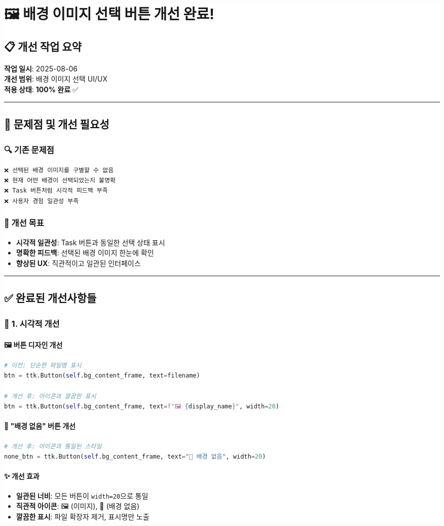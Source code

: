 # 🖼️ 배경 이미지 선택 버튼 개선 완료!

## 📋 개선 작업 요약

**작업 일시**: 2025-08-06  
**개선 범위**: 배경 이미지 선택 UI/UX  
**적용 상태**: **100% 완료** ✅

---

## 🚨 **문제점 및 개선 필요성**

### **🔍 기존 문제점**
```
❌ 선택된 배경 이미지를 구별할 수 없음
❌ 현재 어떤 배경이 선택되었는지 불명확
❌ Task 버튼처럼 시각적 피드백 부족
❌ 사용자 경험 일관성 부족
```

### **🎯 개선 목표**
- **시각적 일관성**: Task 버튼과 동일한 선택 상태 표시
- **명확한 피드백**: 선택된 배경 이미지 한눈에 확인
- **향상된 UX**: 직관적이고 일관된 인터페이스

---

## ✅ **완료된 개선사항들**

### **🎨 1. 시각적 개선**

#### **🖼️ 버튼 디자인 개선**
```python
# 이전: 단순한 파일명 표시
btn = ttk.Button(self.bg_content_frame, text=filename)

# 개선 후: 아이콘과 깔끔한 표시
btn = ttk.Button(self.bg_content_frame, text=f"🖼️ {display_name}", width=20)
```

#### **📄 "배경 없음" 버튼 개선**
```python
# 개선 후: 아이콘과 통일된 스타일
none_btn = ttk.Button(self.bg_content_frame, text="📄 배경 없음", width=20)
```

#### **✨ 개선 효과**
- **일관된 너비**: 모든 버튼이 `width=20`으로 통일
- **직관적 아이콘**: 🖼️ (이미지), 📄 (배경 없음)
- **깔끔한 표시**: 파일 확장자 제거, 표시명만 노출
